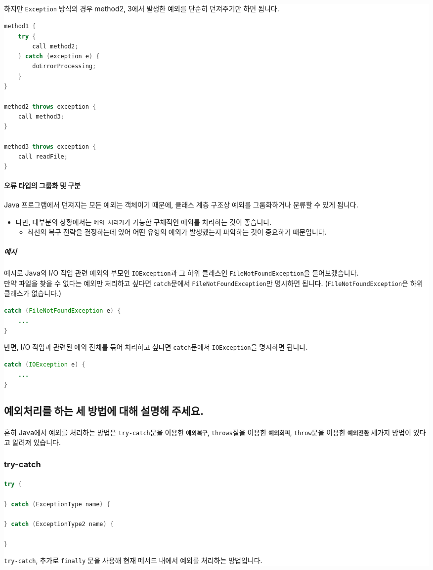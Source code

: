 하지만 `Exception` 방식의 경우 method2, 3에서 발생한 예외를 단순히 던져주기만 하면 됩니다.

```java
method1 {
    try {
        call method2;
    } catch (exception e) {
        doErrorProcessing;
    }
}

method2 throws exception {
    call method3;
}

method3 throws exception {
    call readFile;
}
```

#### 오류 타입의 그룹화 및 구분
Java 프로그램에서 던져지는 모든 예외는 객체이기 때문에, 클래스 계층 구조상 예외를 그룹화하거나 분류할 수 있게 됩니다.  
- 다만, 대부분의 상황에서는 `예외 처리기`가 가능한 구체적인 예외를 처리하는 것이 좋습니다.
	- 최선의 복구 전략을 결정하는데 있어 어떤 유형의 예외가 발생했는지 파악하는 것이 중요하기 때문입니다.

##### 예시
예시로 Java의 I/O 작업 관련 예외의 부모인 `IOException`과 그 하위 클래스인 `FileNotFoundException`을 들어보겠습니다.  
만약 파일을 찾을 수 없다는 예외만 처리하고 싶다면 `catch`문에서 `FileNotFoundException`만 명시하면 됩니다. (`FileNotFoundException`은 하위 클래스가 없습니다.)  

```java
catch (FileNotFoundException e) {
    ...
}
```

반면, I/O 작업과 관련된 예외 전체를 묶어 처리하고 싶다면 `catch`문에서 `IOException`을 명시하면 됩니다.

```java
catch (IOException e) {
    ...
}
```

## 예외처리를 하는 세 방법에 대해 설명해 주세요.
흔히 Java에서 예외를 처리하는 방법은 `try-catch`문을 이용한 **`예외복구`**,  `throws`절을 이용한 **`예외회피`**, `throw`문을 이용한 **`예외전환`** 세가지 방법이 있다고 알려져 있습니다.

### try-catch
```java
try {

} catch (ExceptionType name) {

} catch (ExceptionType2 name) {

}
```
`try-catch`, 추가로 `finally` 문을 사용해 현재 메서드 내에서 예외를 처리하는 방법입니다.
